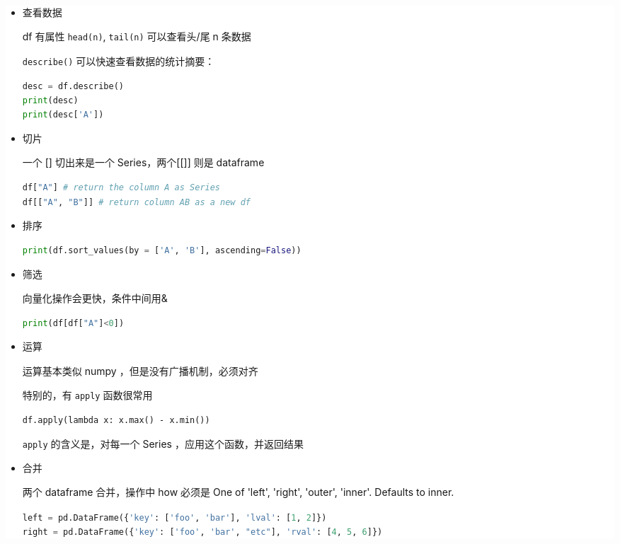 

-  查看数据

    df 有属性 `head(n)`, `tail(n)` 可以查看头/尾 n 条数据

    `describe()` 可以快速查看数据的统计摘要：

    ```python
    desc = df.describe()
    print(desc)
    print(desc['A'])

    ```



-  切片

    一个 [] 切出来是一个 Series，两个[[]] 则是 dataframe

    ```python
    df["A"] # return the column A as Series
    df[["A", "B"]] # return column AB as a new df
    ```



-  排序

    ```python
    print(df.sort_values(by = ['A', 'B'], ascending=False))
    ```



-  筛选

    向量化操作会更快，条件中间用&

    ```python
    print(df[df["A"]<0])
    ```



-  运算

    运算基本类似 numpy ，但是没有广播机制，必须对齐

    特别的，有 `apply` 函数很常用

    `df.apply(lambda x: x.max() - x.min())`

    `apply` 的含义是，对每一个 Series ，应用这个函数，并返回结果



-  合并

    两个 dataframe 合并，操作中 how 必须是 One of 'left', 'right', 'outer', 'inner'. Defaults to inner.

    ```python
    left = pd.DataFrame({'key': ['foo', 'bar'], 'lval': [1, 2]})
    right = pd.DataFrame({'key': ['foo', 'bar', "etc"], 'rval': [4, 5, 6]})
